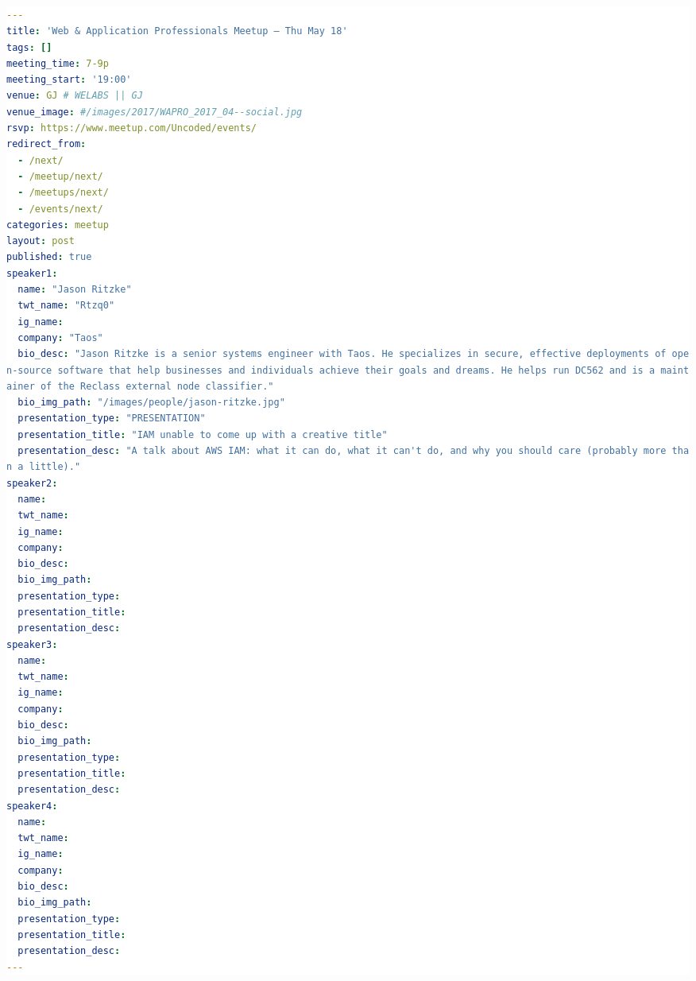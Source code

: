 ```yaml
---
title: 'Web & Application Professionals Meetup – Thu May 18'
tags: []
meeting_time: 7-9p
meeting_start: '19:00'
venue: GJ # WELABS || GJ
venue_image: #/images/2017/WAPRO_2017_04--social.jpg
rsvp: https://www.meetup.com/Uncoded/events/
redirect_from:
  - /next/
  - /meetup/next/
  - /meetups/next/
  - /events/next/
categories: meetup
layout: post
published: true
speaker1:
  name: "Jason Ritzke"
  twt_name: "Rtzq0"
  ig_name:
  company: "Taos"
  bio_desc: "Jason Ritzke is a senior systems engineer with Taos. He specializes in secure, effective deployments of open-source software that help businesses and individuals achieve their goals and dreams. He helps run DC562 and is a maintainer of the Reclass external node classifier."
  bio_img_path: "/images/people/jason-ritzke.jpg"
  presentation_type: "PRESENTATION"
  presentation_title: "IAM unable to come up with a creative title"
  presentation_desc: "A talk about AWS IAM: what it can do, what it can't do, and why you should care (probably more than a little)."
speaker2:
  name:
  twt_name:
  ig_name:
  company:
  bio_desc:
  bio_img_path:
  presentation_type:
  presentation_title:
  presentation_desc:
speaker3:
  name:
  twt_name:
  ig_name:
  company:
  bio_desc:
  bio_img_path:
  presentation_type:
  presentation_title:
  presentation_desc:
speaker4:
  name:
  twt_name:
  ig_name:
  company:
  bio_desc:
  bio_img_path:
  presentation_type:
  presentation_title:
  presentation_desc:
---
```
